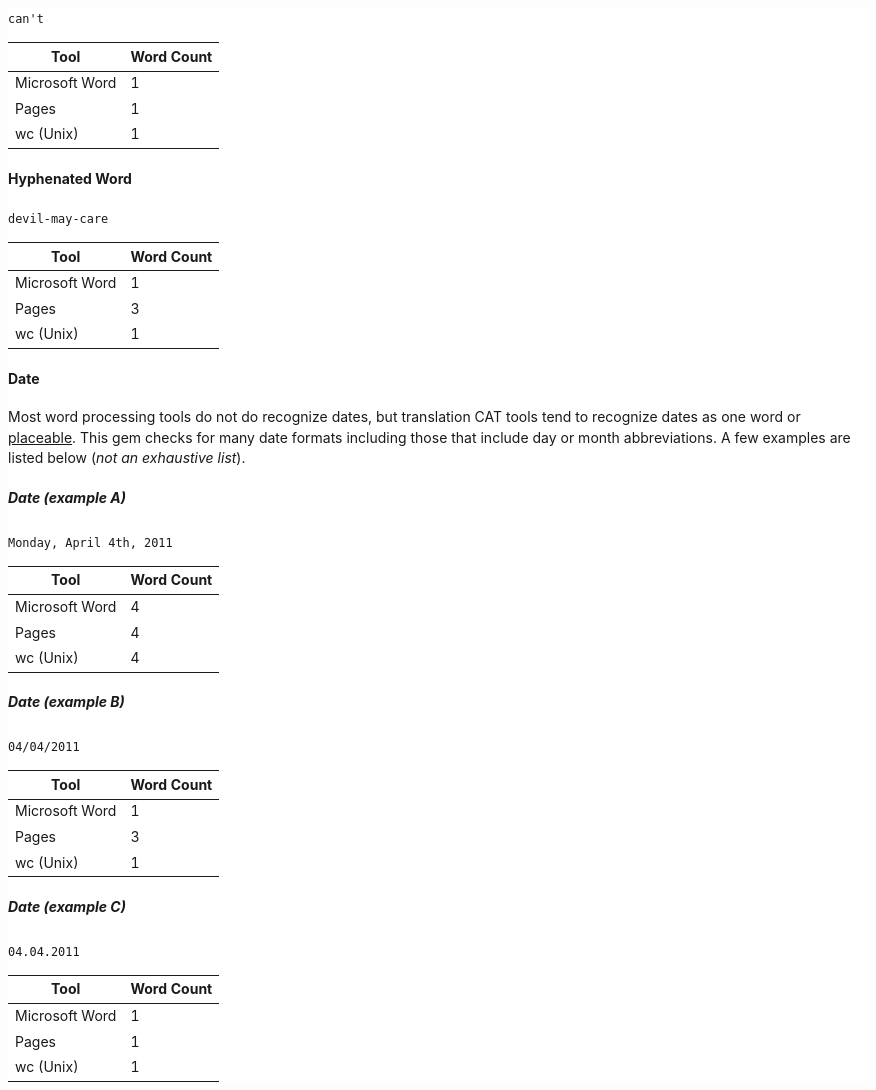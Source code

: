 ```
can't
```
Tool           | Word Count 
-------------- | ----------
Microsoft Word | 1
Pages          | 1
wc (Unix)      | 1

#### Hyphenated Word

```
devil-may-care
```
Tool           | Word Count 
-------------- | ----------
Microsoft Word | 1
Pages          | 3
wc (Unix)      | 1

#### Date

Most word processing tools do not do recognize dates, but translation CAT tools tend to recognize dates as one word or [placeable](http://www.wordfast.net/wiki/Placeables). This gem checks for many date formats including those that include day or month abbreviations. A few examples are listed below (*not an exhaustive list*).

##### Date (example A)
```
Monday, April 4th, 2011
```
Tool           | Word Count 
-------------- | ----------
Microsoft Word | 4
Pages          | 4
wc (Unix)      | 4

##### Date (example B)
```
04/04/2011
```
Tool           | Word Count 
-------------- | ----------
Microsoft Word | 1
Pages          | 3
wc (Unix)      | 1

##### Date (example C)
```
04.04.2011
```
Tool           | Word Count 
-------------- | ----------
Microsoft Word | 1
Pages          | 1
wc (Unix)      | 1
